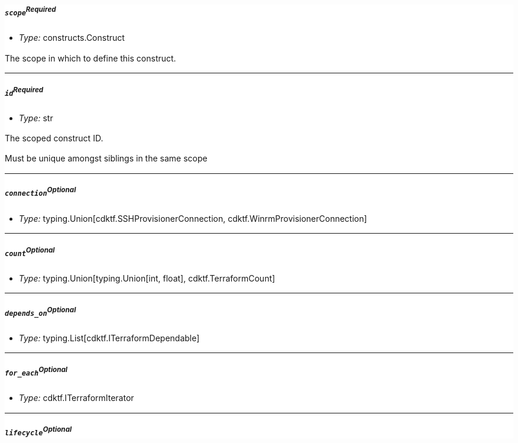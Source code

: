 
##### `scope`<sup>Required</sup> <a name="scope" id="@cdktf/provider-mongodbatlas.apiKey.ApiKey.Initializer.parameter.scope"></a>

- *Type:* constructs.Construct

The scope in which to define this construct.

---

##### `id`<sup>Required</sup> <a name="id" id="@cdktf/provider-mongodbatlas.apiKey.ApiKey.Initializer.parameter.id"></a>

- *Type:* str

The scoped construct ID.

Must be unique amongst siblings in the same scope

---

##### `connection`<sup>Optional</sup> <a name="connection" id="@cdktf/provider-mongodbatlas.apiKey.ApiKey.Initializer.parameter.connection"></a>

- *Type:* typing.Union[cdktf.SSHProvisionerConnection, cdktf.WinrmProvisionerConnection]

---

##### `count`<sup>Optional</sup> <a name="count" id="@cdktf/provider-mongodbatlas.apiKey.ApiKey.Initializer.parameter.count"></a>

- *Type:* typing.Union[typing.Union[int, float], cdktf.TerraformCount]

---

##### `depends_on`<sup>Optional</sup> <a name="depends_on" id="@cdktf/provider-mongodbatlas.apiKey.ApiKey.Initializer.parameter.dependsOn"></a>

- *Type:* typing.List[cdktf.ITerraformDependable]

---

##### `for_each`<sup>Optional</sup> <a name="for_each" id="@cdktf/provider-mongodbatlas.apiKey.ApiKey.Initializer.parameter.forEach"></a>

- *Type:* cdktf.ITerraformIterator

---

##### `lifecycle`<sup>Optional</sup> <a name="lifecycle" id="@cdktf/provider-mongodbatlas.apiKey.ApiKey.Initializer.parameter.lifecycle"></a>
